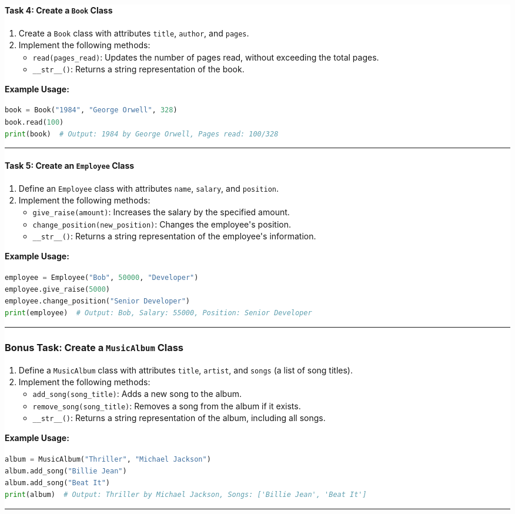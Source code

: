 
#### Task 4: Create a `Book` Class

1. Create a `Book` class with attributes `title`, `author`, and `pages`.
2. Implement the following methods:
   - `read(pages_read)`: Updates the number of pages read, without exceeding the total pages.
   - `__str__()`: Returns a string representation of the book.

**Example Usage:**

```python
book = Book("1984", "George Orwell", 328)
book.read(100)
print(book)  # Output: 1984 by George Orwell, Pages read: 100/328
```

---

#### Task 5: Create an `Employee` Class

1. Define an `Employee` class with attributes `name`, `salary`, and `position`.
2. Implement the following methods:
   - `give_raise(amount)`: Increases the salary by the specified amount.
   - `change_position(new_position)`: Changes the employee's position.
   - `__str__()`: Returns a string representation of the employee's information.

**Example Usage:**

```python
employee = Employee("Bob", 50000, "Developer")
employee.give_raise(5000)
employee.change_position("Senior Developer")
print(employee)  # Output: Bob, Salary: 55000, Position: Senior Developer
```

---

### Bonus Task: Create a `MusicAlbum` Class

1. Define a `MusicAlbum` class with attributes `title`, `artist`, and `songs` (a list of song titles).
2. Implement the following methods:
   - `add_song(song_title)`: Adds a new song to the album.
   - `remove_song(song_title)`: Removes a song from the album if it exists.
   - `__str__()`: Returns a string representation of the album, including all songs.

**Example Usage:**

```python
album = MusicAlbum("Thriller", "Michael Jackson")
album.add_song("Billie Jean")
album.add_song("Beat It")
print(album)  # Output: Thriller by Michael Jackson, Songs: ['Billie Jean', 'Beat It']
```

---
